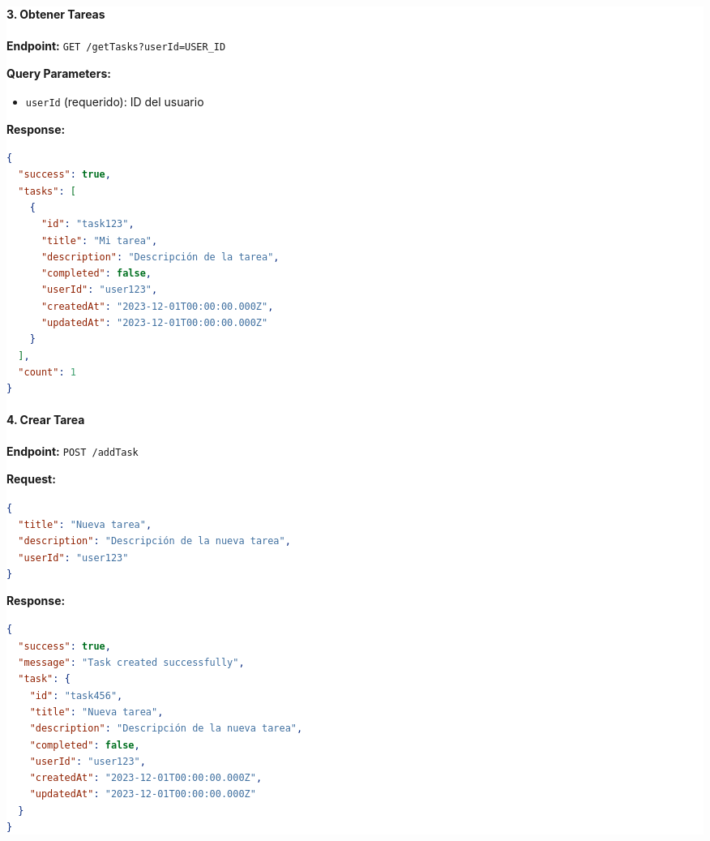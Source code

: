 #### 3. Obtener Tareas
**Endpoint:** `GET /getTasks?userId=USER_ID`

**Query Parameters:**
- `userId` (requerido): ID del usuario

**Response:**
```json
{
  "success": true,
  "tasks": [
    {
      "id": "task123",
      "title": "Mi tarea",
      "description": "Descripción de la tarea",
      "completed": false,
      "userId": "user123",
      "createdAt": "2023-12-01T00:00:00.000Z",
      "updatedAt": "2023-12-01T00:00:00.000Z"
    }
  ],
  "count": 1
}
```

#### 4. Crear Tarea
**Endpoint:** `POST /addTask`

**Request:**
```json
{
  "title": "Nueva tarea",
  "description": "Descripción de la nueva tarea",
  "userId": "user123"
}
```

**Response:**
```json
{
  "success": true,
  "message": "Task created successfully",
  "task": {
    "id": "task456",
    "title": "Nueva tarea",
    "description": "Descripción de la nueva tarea",
    "completed": false,
    "userId": "user123",
    "createdAt": "2023-12-01T00:00:00.000Z",
    "updatedAt": "2023-12-01T00:00:00.000Z"
  }
}
```
